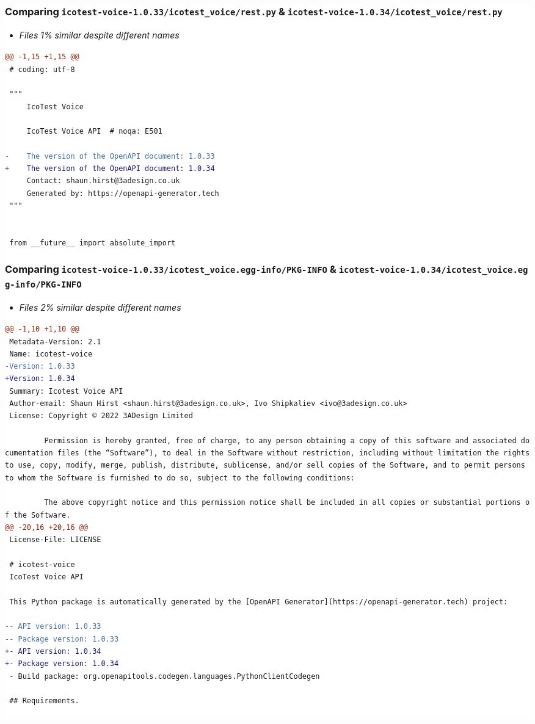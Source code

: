 ### Comparing `icotest-voice-1.0.33/icotest_voice/rest.py` & `icotest-voice-1.0.34/icotest_voice/rest.py`

 * *Files 1% similar despite different names*

```diff
@@ -1,15 +1,15 @@
 # coding: utf-8
 
 """
     IcoTest Voice
 
     IcoTest Voice API  # noqa: E501
 
-    The version of the OpenAPI document: 1.0.33
+    The version of the OpenAPI document: 1.0.34
     Contact: shaun.hirst@3adesign.co.uk
     Generated by: https://openapi-generator.tech
 """
 
 
 from __future__ import absolute_import
```

### Comparing `icotest-voice-1.0.33/icotest_voice.egg-info/PKG-INFO` & `icotest-voice-1.0.34/icotest_voice.egg-info/PKG-INFO`

 * *Files 2% similar despite different names*

```diff
@@ -1,10 +1,10 @@
 Metadata-Version: 2.1
 Name: icotest-voice
-Version: 1.0.33
+Version: 1.0.34
 Summary: Icotest Voice API
 Author-email: Shaun Hirst <shaun.hirst@3adesign.co.uk>, Ivo Shipkaliev <ivo@3adesign.co.uk>
 License: Copyright © 2022 3ADesign Limited
         
         Permission is hereby granted, free of charge, to any person obtaining a copy of this software and associated documentation files (the “Software”), to deal in the Software without restriction, including without limitation the rights to use, copy, modify, merge, publish, distribute, sublicense, and/or sell copies of the Software, and to permit persons to whom the Software is furnished to do so, subject to the following conditions:
         
         The above copyright notice and this permission notice shall be included in all copies or substantial portions of the Software.
@@ -20,16 +20,16 @@
 License-File: LICENSE
 
 # icotest-voice
 IcoTest Voice API
 
 This Python package is automatically generated by the [OpenAPI Generator](https://openapi-generator.tech) project:
 
-- API version: 1.0.33
-- Package version: 1.0.33
+- API version: 1.0.34
+- Package version: 1.0.34
 - Build package: org.openapitools.codegen.languages.PythonClientCodegen
 
 ## Requirements.
 
```